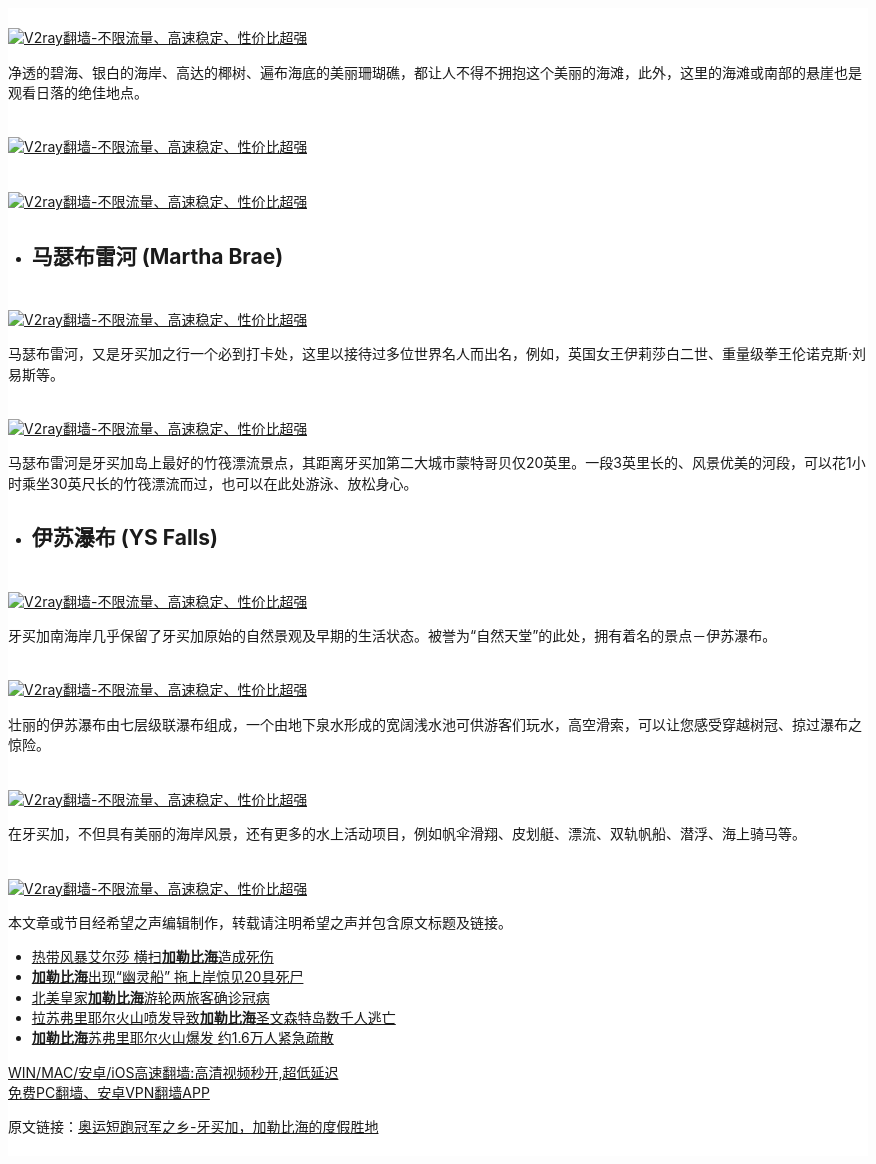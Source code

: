 <p><br/><a href="https://github.com/bannedbook/fanqiang/wiki/V2ray%E6%9C%BA%E5%9C%BA"><img src="https://raw.githubusercontent.com/bannedbook/fanqiang/master/v2ss/images/v2free.jpg" width="336" alt="V2ray翻墙-不限流量、高速稳定、性价比超强"></a><br/></p> <p>净透的碧海、银白的海岸、高达的椰树、遍布海底的美丽珊瑚礁，都让人不得不拥抱这个美丽的海滩，此外，这里的海滩或南部的悬崖也是观看日落的绝佳地点。</p> <p><br/><a href="https://github.com/bannedbook/fanqiang/wiki/V2ray%E6%9C%BA%E5%9C%BA"><img src="https://raw.githubusercontent.com/bannedbook/fanqiang/master/v2ss/images/v2free.jpg" width="336" alt="V2ray翻墙-不限流量、高速稳定、性价比超强"></a><br/></p> <p><br/><a href="https://github.com/bannedbook/fanqiang/wiki/V2ray%E6%9C%BA%E5%9C%BA"><img src="https://raw.githubusercontent.com/bannedbook/fanqiang/master/v2ss/images/v2free.jpg" width="336" alt="V2ray翻墙-不限流量、高速稳定、性价比超强"></a><br/></p>  <ul> <li> <h2>马瑟布雷河 (Martha Brae)</h2> </li> </ul> <p><br/><a href="https://github.com/bannedbook/fanqiang/wiki/V2ray%E6%9C%BA%E5%9C%BA"><img src="https://raw.githubusercontent.com/bannedbook/fanqiang/master/v2ss/images/v2free.jpg" width="336" alt="V2ray翻墙-不限流量、高速稳定、性价比超强"></a><br/></p> <p>马瑟布雷河，又是牙买加之行一个必到打卡处，这里以接待过多位世界名人而出名，例如，英国女王伊莉莎白二世、重量级拳王伦诺克斯·刘易斯等。</p> <p><br/><a href="https://github.com/bannedbook/fanqiang/wiki/V2ray%E6%9C%BA%E5%9C%BA"><img src="https://raw.githubusercontent.com/bannedbook/fanqiang/master/v2ss/images/v2free.jpg" width="336" alt="V2ray翻墙-不限流量、高速稳定、性价比超强"></a><br/></p> <p>马瑟布雷河是牙买加岛上最好的竹筏漂流景点，其距离牙买加第二大城市蒙特哥贝仅20英里。一段3英里长的、风景优美的河段，可以花1小时乘坐30英尺长的竹筏漂流而过，也可以在此处游泳、放松身心。</p> <ul> <li> <h2>伊苏瀑布 (YS Falls)</h2> </li> </ul> <p><br/><a href="https://github.com/bannedbook/fanqiang/wiki/V2ray%E6%9C%BA%E5%9C%BA"><img src="https://raw.githubusercontent.com/bannedbook/fanqiang/master/v2ss/images/v2free.jpg" width="336" alt="V2ray翻墙-不限流量、高速稳定、性价比超强"></a><br/></p> <p>牙买加南海岸几乎保留了牙买加原始的自然景观及早期的生活状态。被誉为“自然天堂”的此处，拥有着名的景点－伊苏瀑布。</p> <p><br/><a href="https://github.com/bannedbook/fanqiang/wiki/V2ray%E6%9C%BA%E5%9C%BA"><img src="https://raw.githubusercontent.com/bannedbook/fanqiang/master/v2ss/images/v2free.jpg" width="336" alt="V2ray翻墙-不限流量、高速稳定、性价比超强"></a><br/></p>  <p>壮丽的伊苏瀑布由七层级联瀑布组成，一个由地下泉水形成的宽阔浅水池可供游客们玩水，高空滑索，可以让您感受穿越树冠、掠过瀑布之惊险。</p> <p><br/><a href="https://github.com/bannedbook/fanqiang/wiki/V2ray%E6%9C%BA%E5%9C%BA"><img src="https://raw.githubusercontent.com/bannedbook/fanqiang/master/v2ss/images/v2free.jpg" width="336" alt="V2ray翻墙-不限流量、高速稳定、性价比超强"></a><br/></p> <p>在牙买加，不但具有美丽的海岸风景，还有更多的水上活动项目，例如帆伞滑翔、皮划艇、漂流、双轨帆船、潜浮、海上骑马等。</p> <p><br/><a href="https://github.com/bannedbook/fanqiang/wiki/V2ray%E6%9C%BA%E5%9C%BA"><img src="https://raw.githubusercontent.com/bannedbook/fanqiang/master/v2ss/images/v2free.jpg" width="336" alt="V2ray翻墙-不限流量、高速稳定、性价比超强"></a><br/></p> <p>本文章或节目经希望之声编辑制作，转载请注明希望之声并包含原文标题及链接。 </p> <ul class='op-related-articles' title='相关阅读'> <li><a href='https://www.bannedbook.org/bnews/baitai/20210705/1580639.html' target='_blank'>热带风暴艾尔莎 横扫<b>加勒比海</b>造成死伤</a></li> <li><a href='https://www.bannedbook.org/bnews/worldnews/20210629/1576393.html' target='_blank'><b>加勒比海</b>出现“幽灵船” 拖上岸惊见20具死尸</a></li> <li><a href='https://www.bannedbook.org/bnews/baitai/20210611/1564887.html' target='_blank'>北美皇家<b>加勒比海</b>游轮两旅客确诊冠病</a></li> <li><a href='https://www.bannedbook.org/bnews/comments/20210412/1524532.html' target='_blank'>拉苏弗里耶尔火山喷发导致<b>加勒比海</b>圣文森特岛数千人逃亡</a></li> <li><a href='https://www.bannedbook.org/bnews/baitai/20210411/1524167.html' target='_blank'><b>加勒比海</b>苏弗里耶尔火山爆发 约1.6万人紧急疏散</a></li> </ul> <p class="texttj"> <a href="https://github.com/bannedbook/fanqiang/wiki/V2ray%E6%9C%BA%E5%9C%BA" target="_blank">WIN/MAC/安卓/iOS高速翻墙:高清视频秒开,超低延迟</a><br/> <a href="https://github.com/bannedbook/fanqiang/wiki/%E7%A6%81%E9%97%BB%E7%BD%91%E5%AE%89%E5%8D%93%E7%BF%BB%E5%A2%99%E6%96%B0%E9%97%BBAPP" target="_blank">免费PC翻墙、安卓VPN翻墙APP</a></p><p>原文链接：<a class="src_link"  href="https://www.soundofhope.org/post/531215" target="_blank">奥运短跑冠军之乡-牙买加，加勒比海的度假胜地</a></p> <a name='sharetosocial'></a>  <div style="margin-bottom:5px;padding-bottom:5px;clear:both"> <div id="archive-pix-1" class="banner-ads">  <div id="26318x728x90x621x_ADSLOT2" clicktrack="%%CLICK_URL_ESC%%"></div>  </div> <div id="archive-pix-2" class="banner-ads">  <div id="26315x300x250x621x_ADSLOT2" clicktrack="%%CLICK_URL_ESC%%"></div>  </div> </div>  <div id="archive-pix-1" class="banner-ads">  <div id="26318x728x90x621x_ADSLOT3" clicktrack="%%CLICK_URL_ESC%%"></div>  </div> </div> 